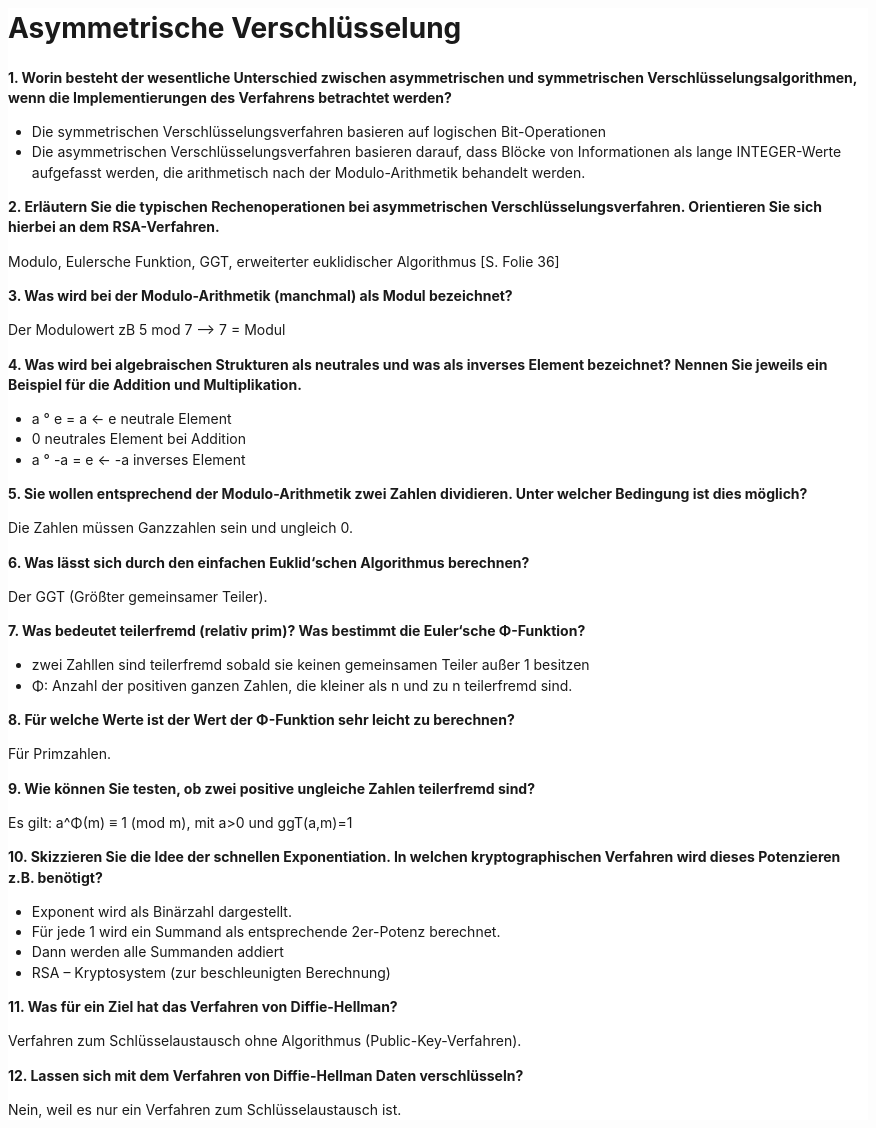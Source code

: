 # Asymmetrische Verschlüsselung

**1. Worin besteht der wesentliche Unterschied zwischen asymmetrischen und symmetrischen Verschlüsselungsalgorithmen, wenn die Implementierungen des Verfahrens betrachtet werden?**
* Die symmetrischen Verschlüsselungsverfahren basieren auf logischen Bit-Operationen
* Die asymmetrischen Verschlüsselungsverfahren basieren darauf, dass Blöcke von Informationen als lange INTEGER-Werte aufgefasst werden, die arithmetisch nach der Modulo-Arithmetik behandelt werden.

**2. Erläutern Sie die typischen Rechenoperationen bei asymmetrischen Verschlüsselungsverfahren. Orientieren Sie sich hierbei an dem RSA-Verfahren.**

Modulo, Eulersche Funktion, GGT, erweiterter euklidischer Algorithmus [S. Folie 36]

**3. Was wird bei der Modulo-Arithmetik (manchmal) als Modul bezeichnet?**

Der Modulowert zB 5 mod 7 --> 7 = Modul

**4. Was wird bei algebraischen Strukturen als neutrales und was als inverses Element bezeichnet? Nennen Sie jeweils ein Beispiel für die Addition und Multiplikation.**
* a ° e = a ← e neutrale Element
* 0 neutrales Element bei Addition
* a ° -a = e ← -a inverses Element

**5. Sie wollen entsprechend der Modulo-Arithmetik zwei Zahlen dividieren. Unter welcher Bedingung ist dies möglich?**

Die Zahlen müssen Ganzzahlen sein und ungleich 0.

**6. Was lässt sich durch den einfachen Euklid‘schen Algorithmus berechnen?**

Der GGT (Größter gemeinsamer Teiler).

**7. Was bedeutet teilerfremd (relativ prim)? Was bestimmt die Euler‘sche Φ-Funktion?**
* zwei Zahllen sind teilerfremd sobald sie keinen gemeinsamen Teiler außer 1 besitzen
* Φ: Anzahl der positiven ganzen Zahlen, die kleiner als n und zu n teilerfremd sind.

**8. Für welche Werte ist der Wert der Φ-Funktion sehr leicht zu berechnen?**

Für Primzahlen.

**9. Wie können Sie testen, ob zwei positive ungleiche Zahlen teilerfremd sind?**

Es gilt: a^Φ(m) ≡ 1 (mod m), mit a>0 und ggT(a,m)=1

**10. Skizzieren Sie die Idee der schnellen Exponentiation. In welchen kryptographischen Verfahren wird dieses Potenzieren z.B. benötigt?**
* Exponent wird als Binärzahl dargestellt.
* Für jede 1 wird ein Summand als entsprechende 2er-Potenz berechnet.
* Dann werden alle Summanden addiert
* RSA – Kryptosystem (zur beschleunigten Berechnung)

**11. Was für ein Ziel hat das Verfahren von Diffie-Hellman?**

Verfahren zum Schlüsselaustausch ohne Algorithmus (Public-Key-Verfahren).

**12. Lassen sich mit dem Verfahren von Diffie-Hellman Daten verschlüsseln?**

Nein, weil es nur ein Verfahren zum Schlüsselaustausch ist.
